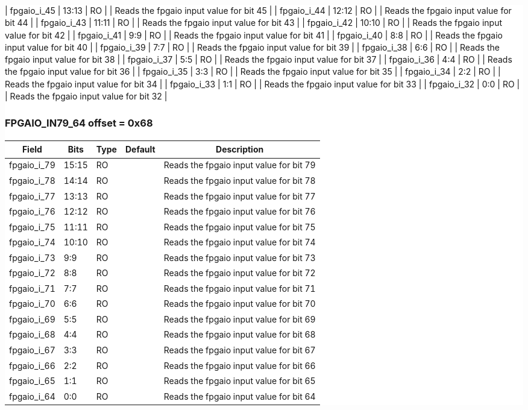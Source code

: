| fpgaio_i_45 | 13:13 |    RO |            | Reads the fpgaio input value for bit 45 |
| fpgaio_i_44 | 12:12 |    RO |            | Reads the fpgaio input value for bit 44 |
| fpgaio_i_43 | 11:11 |    RO |            | Reads the fpgaio input value for bit 43 |
| fpgaio_i_42 | 10:10 |    RO |            | Reads the fpgaio input value for bit 42 |
| fpgaio_i_41 |   9:9 |    RO |            | Reads the fpgaio input value for bit 41 |
| fpgaio_i_40 |   8:8 |    RO |            | Reads the fpgaio input value for bit 40 |
| fpgaio_i_39 |   7:7 |    RO |            | Reads the fpgaio input value for bit 39 |
| fpgaio_i_38 |   6:6 |    RO |            | Reads the fpgaio input value for bit 38 |
| fpgaio_i_37 |   5:5 |    RO |            | Reads the fpgaio input value for bit 37 |
| fpgaio_i_36 |   4:4 |    RO |            | Reads the fpgaio input value for bit 36 |
| fpgaio_i_35 |   3:3 |    RO |            | Reads the fpgaio input value for bit 35 |
| fpgaio_i_34 |   2:2 |    RO |            | Reads the fpgaio input value for bit 34 |
| fpgaio_i_33 |   1:1 |    RO |            | Reads the fpgaio input value for bit 33 |
| fpgaio_i_32 |   0:0 |    RO |            | Reads the fpgaio input value for bit 32 |

### FPGAIO_IN79_64 offset = 0x68

| Field      |  Bits |  Type |    Default | Description     |
| --------------------- |   --- |   --- |        --- | ------------------------- |
| fpgaio_i_79 | 15:15 |    RO |            | Reads the fpgaio input value for bit 79 |
| fpgaio_i_78 | 14:14 |    RO |            | Reads the fpgaio input value for bit 78 |
| fpgaio_i_77 | 13:13 |    RO |            | Reads the fpgaio input value for bit 77 |
| fpgaio_i_76 | 12:12 |    RO |            | Reads the fpgaio input value for bit 76 |
| fpgaio_i_75 | 11:11 |    RO |            | Reads the fpgaio input value for bit 75 |
| fpgaio_i_74 | 10:10 |    RO |            | Reads the fpgaio input value for bit 74 |
| fpgaio_i_73 |   9:9 |    RO |            | Reads the fpgaio input value for bit 73 |
| fpgaio_i_72 |   8:8 |    RO |            | Reads the fpgaio input value for bit 72 |
| fpgaio_i_71 |   7:7 |    RO |            | Reads the fpgaio input value for bit 71 |
| fpgaio_i_70 |   6:6 |    RO |            | Reads the fpgaio input value for bit 70 |
| fpgaio_i_69 |   5:5 |    RO |            | Reads the fpgaio input value for bit 69 |
| fpgaio_i_68 |   4:4 |    RO |            | Reads the fpgaio input value for bit 68 |
| fpgaio_i_67 |   3:3 |    RO |            | Reads the fpgaio input value for bit 67 |
| fpgaio_i_66 |   2:2 |    RO |            | Reads the fpgaio input value for bit 66 |
| fpgaio_i_65 |   1:1 |    RO |            | Reads the fpgaio input value for bit 65 |
| fpgaio_i_64 |   0:0 |    RO |            | Reads the fpgaio input value for bit 64 |

